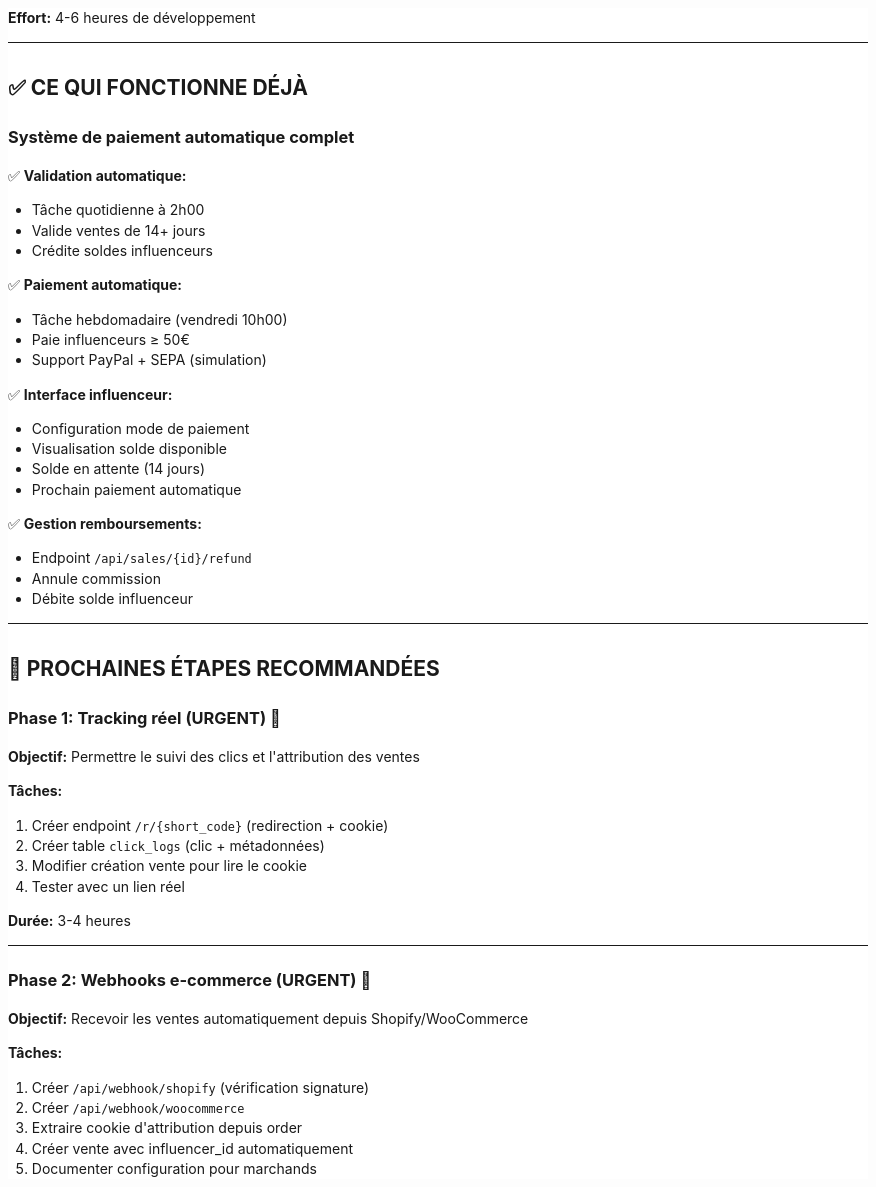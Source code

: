 **Effort:** 4-6 heures de développement

---

## ✅ CE QUI FONCTIONNE DÉJÀ

### **Système de paiement automatique complet**

✅ **Validation automatique:**
- Tâche quotidienne à 2h00
- Valide ventes de 14+ jours
- Crédite soldes influenceurs

✅ **Paiement automatique:**
- Tâche hebdomadaire (vendredi 10h00)
- Paie influenceurs ≥ 50€
- Support PayPal + SEPA (simulation)

✅ **Interface influenceur:**
- Configuration mode de paiement
- Visualisation solde disponible
- Solde en attente (14 jours)
- Prochain paiement automatique

✅ **Gestion remboursements:**
- Endpoint `/api/sales/{id}/refund`
- Annule commission
- Débite solde influenceur

---

## 🎯 PROCHAINES ÉTAPES RECOMMANDÉES

### **Phase 1: Tracking réel (URGENT)** 🔴

**Objectif:** Permettre le suivi des clics et l'attribution des ventes

**Tâches:**
1. Créer endpoint `/r/{short_code}` (redirection + cookie)
2. Créer table `click_logs` (clic + métadonnées)
3. Modifier création vente pour lire le cookie
4. Tester avec un lien réel

**Durée:** 3-4 heures

---

### **Phase 2: Webhooks e-commerce (URGENT)** 🔴

**Objectif:** Recevoir les ventes automatiquement depuis Shopify/WooCommerce

**Tâches:**
1. Créer `/api/webhook/shopify` (vérification signature)
2. Créer `/api/webhook/woocommerce`
3. Extraire cookie d'attribution depuis order
4. Créer vente avec influencer_id automatiquement
5. Documenter configuration pour marchands
